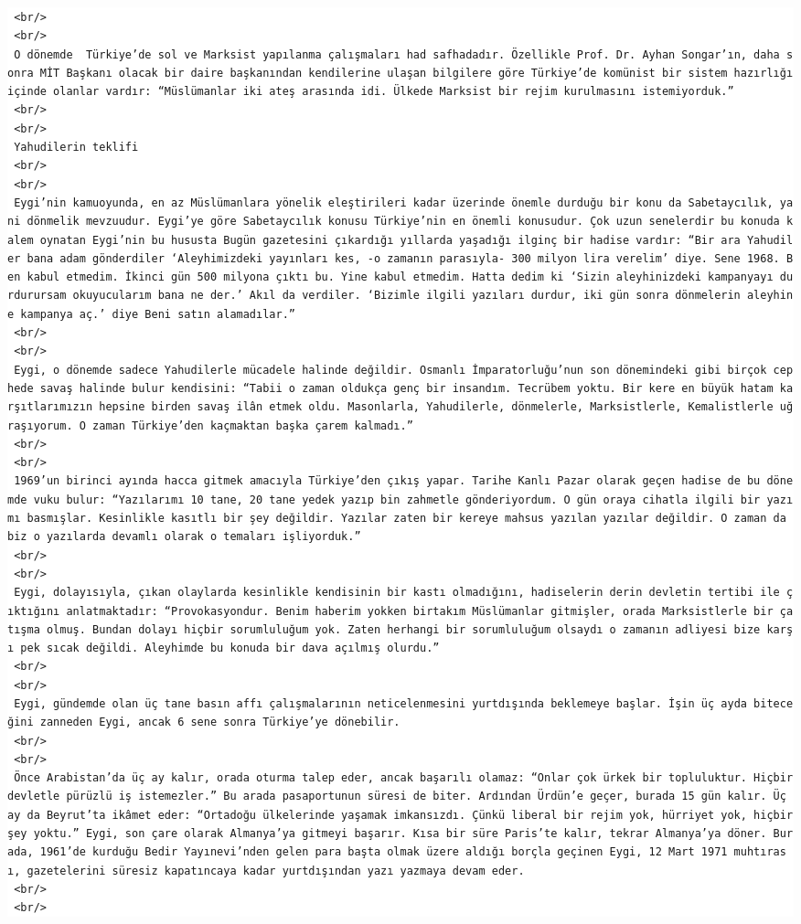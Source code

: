      <br/>
     <br/>
     O dönemde  Türkiye’de sol ve Marksist yapılanma çalışmaları had safhadadır. Özellikle Prof. Dr. Ayhan Songar’ın, daha sonra MİT Başkanı olacak bir daire başkanından kendilerine ulaşan bilgilere göre Türkiye’de komünist bir sistem hazırlığı içinde olanlar vardır: “Müslümanlar iki ateş arasında idi. Ülkede Marksist bir rejim kurulmasını istemiyorduk.”
     <br/>
     <br/>
     Yahudilerin teklifi
     <br/>
     <br/>
     Eygi’nin kamuoyunda, en az Müslümanlara yönelik eleştirileri kadar üzerinde önemle durduğu bir konu da Sabetaycılık, yani dönmelik mevzuudur. Eygi’ye göre Sabetaycılık konusu Türkiye’nin en önemli konusudur. Çok uzun senelerdir bu konuda kalem oynatan Eygi’nin bu hususta Bugün gazetesini çıkardığı yıllarda yaşadığı ilginç bir hadise vardır: “Bir ara Yahudiler bana adam gönderdiler ‘Aleyhimizdeki yayınları kes, -o zamanın parasıyla- 300 milyon lira verelim’ diye. Sene 1968. Ben kabul etmedim. İkinci gün 500 milyona çıktı bu. Yine kabul etmedim. Hatta dedim ki ‘Sizin aleyhinizdeki kampanyayı durdurursam okuyucularım bana ne der.’ Akıl da verdiler. ‘Bizimle ilgili yazıları durdur, iki gün sonra dönmelerin aleyhine kampanya aç.’ diye Beni satın alamadılar.”
     <br/>
     <br/>
     Eygi, o dönemde sadece Yahudilerle mücadele halinde değildir. Osmanlı İmparatorluğu’nun son dönemindeki gibi birçok cephede savaş halinde bulur kendisini: “Tabii o zaman oldukça genç bir insandım. Tecrübem yoktu. Bir kere en büyük hatam karşıtlarımızın hepsine birden savaş ilân etmek oldu. Masonlarla, Yahudilerle, dönmelerle, Marksistlerle, Kemalistlerle uğraşıyorum. O zaman Türkiye’den kaçmaktan başka çarem kalmadı.”
     <br/>
     <br/>
     1969’un birinci ayında hacca gitmek amacıyla Türkiye’den çıkış yapar. Tarihe Kanlı Pazar olarak geçen hadise de bu dönemde vuku bulur: “Yazılarımı 10 tane, 20 tane yedek yazıp bin zahmetle gönderiyordum. O gün oraya cihatla ilgili bir yazımı basmışlar. Kesinlikle kasıtlı bir şey değildir. Yazılar zaten bir kereye mahsus yazılan yazılar değildir. O zaman da biz o yazılarda devamlı olarak o temaları işliyorduk.”
     <br/>
     <br/>
     Eygi, dolayısıyla, çıkan olaylarda kesinlikle kendisinin bir kastı olmadığını, hadiselerin derin devletin tertibi ile çıktığını anlatmaktadır: “Provokasyondur. Benim haberim yokken birtakım Müslümanlar gitmişler, orada Marksistlerle bir çatışma olmuş. Bundan dolayı hiçbir sorumluluğum yok. Zaten herhangi bir sorumluluğum olsaydı o zamanın adliyesi bize karşı pek sıcak değildi. Aleyhimde bu konuda bir dava açılmış olurdu.”
     <br/>
     <br/>
     Eygi, gündemde olan üç tane basın affı çalışmalarının neticelenmesini yurtdışında beklemeye başlar. İşin üç ayda biteceğini zanneden Eygi, ancak 6 sene sonra Türkiye’ye dönebilir.
     <br/>
     <br/>
     Önce Arabistan’da üç ay kalır, orada oturma talep eder, ancak başarılı olamaz: “Onlar çok ürkek bir topluluktur. Hiçbir devletle pürüzlü iş istemezler.” Bu arada pasaportunun süresi de biter. Ardından Ürdün’e geçer, burada 15 gün kalır. Üç ay da Beyrut’ta ikâmet eder: “Ortadoğu ülkelerinde yaşamak imkansızdı. Çünkü liberal bir rejim yok, hürriyet yok, hiçbir şey yoktu.” Eygi, son çare olarak Almanya’ya gitmeyi başarır. Kısa bir süre Paris’te kalır, tekrar Almanya’ya döner. Burada, 1961’de kurduğu Bedir Yayınevi’nden gelen para başta olmak üzere aldığı borçla geçinen Eygi, 12 Mart 1971 muhtırası, gazetelerini süresiz kapatıncaya kadar yurtdışından yazı yazmaya devam eder.
     <br/>
     <br/>